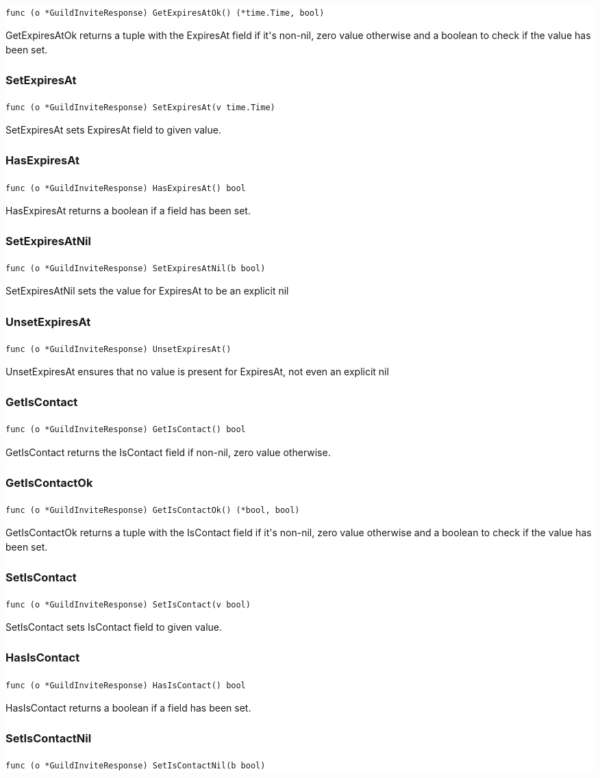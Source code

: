 `func (o *GuildInviteResponse) GetExpiresAtOk() (*time.Time, bool)`

GetExpiresAtOk returns a tuple with the ExpiresAt field if it's non-nil, zero value otherwise
and a boolean to check if the value has been set.

### SetExpiresAt

`func (o *GuildInviteResponse) SetExpiresAt(v time.Time)`

SetExpiresAt sets ExpiresAt field to given value.

### HasExpiresAt

`func (o *GuildInviteResponse) HasExpiresAt() bool`

HasExpiresAt returns a boolean if a field has been set.

### SetExpiresAtNil

`func (o *GuildInviteResponse) SetExpiresAtNil(b bool)`

 SetExpiresAtNil sets the value for ExpiresAt to be an explicit nil

### UnsetExpiresAt
`func (o *GuildInviteResponse) UnsetExpiresAt()`

UnsetExpiresAt ensures that no value is present for ExpiresAt, not even an explicit nil
### GetIsContact

`func (o *GuildInviteResponse) GetIsContact() bool`

GetIsContact returns the IsContact field if non-nil, zero value otherwise.

### GetIsContactOk

`func (o *GuildInviteResponse) GetIsContactOk() (*bool, bool)`

GetIsContactOk returns a tuple with the IsContact field if it's non-nil, zero value otherwise
and a boolean to check if the value has been set.

### SetIsContact

`func (o *GuildInviteResponse) SetIsContact(v bool)`

SetIsContact sets IsContact field to given value.

### HasIsContact

`func (o *GuildInviteResponse) HasIsContact() bool`

HasIsContact returns a boolean if a field has been set.

### SetIsContactNil

`func (o *GuildInviteResponse) SetIsContactNil(b bool)`

